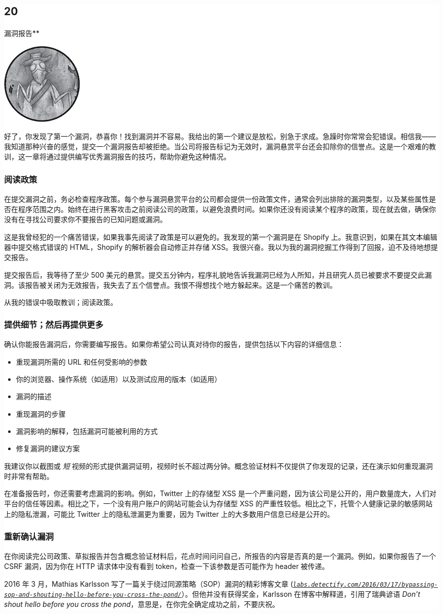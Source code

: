 ## **20**

漏洞报告**

![图片](img/common.jpg)

好了，你发现了第一个漏洞，恭喜你！找到漏洞并不容易。我给出的第一个建议是放松，别急于求成。急躁时你常常会犯错误。相信我——我知道那种兴奋的感觉，提交一个漏洞报告却被拒绝。当公司将报告标记为无效时，漏洞悬赏平台还会扣除你的信誉点。这是一个艰难的教训，这一章将通过提供编写优秀漏洞报告的技巧，帮助你避免这种情况。

### **阅读政策**

在提交漏洞之前，务必检查程序政策。每个参与漏洞悬赏平台的公司都会提供一份政策文件，通常会列出排除的漏洞类型，以及某些属性是否在程序范围之内。始终在进行黑客攻击之前阅读公司的政策，以避免浪费时间。如果你还没有阅读某个程序的政策，现在就去做，确保你没有在寻找公司要求你不要报告的已知问题或漏洞。

这是我曾经犯的一个痛苦错误，如果我事先阅读了政策是可以避免的。我发现的第一个漏洞是在 Shopify 上。我意识到，如果在其文本编辑器中提交格式错误的 HTML，Shopify 的解析器会自动修正并存储 XSS。我很兴奋。我以为我的漏洞挖掘工作得到了回报，迫不及待地想提交报告。

提交报告后，我等待了至少 500 美元的悬赏。提交五分钟内，程序礼貌地告诉我漏洞已经为人所知，并且研究人员已被要求不要提交此漏洞。该报告被关闭为无效报告，我失去了五个信誉点。我恨不得想找个地方躲起来。这是一个痛苦的教训。

从我的错误中吸取教训；阅读政策。

### **提供细节；然后再提供更多**

确认你能报告漏洞后，你需要编写报告。如果你希望公司认真对待你的报告，提供包括以下内容的详细信息：

+   重现漏洞所需的 URL 和任何受影响的参数

+   你的浏览器、操作系统（如适用）以及测试应用的版本（如适用）

+   漏洞的描述

+   重现漏洞的步骤

+   漏洞影响的解释，包括漏洞可能被利用的方式

+   修复漏洞的建议方案

我建议你以截图或 *短* 视频的形式提供漏洞证明，视频时长不超过两分钟。概念验证材料不仅提供了你发现的记录，还在演示如何重现漏洞时非常有帮助。

在准备报告时，你还需要考虑漏洞的影响。例如，Twitter 上的存储型 XSS 是一个严重问题，因为该公司是公开的，用户数量庞大，人们对平台的信任等因素。相比之下，一个没有用户账户的网站可能会认为存储型 XSS 的严重性较低。相比之下，托管个人健康记录的敏感网站上的隐私泄漏，可能比 Twitter 上的隐私泄漏更为重要，因为 Twitter 上的大多数用户信息已经是公开的。

### **重新确认漏洞**

在你阅读完公司政策、草拟报告并包含概念验证材料后，花点时间问问自己，所报告的内容是否真的是一个漏洞。例如，如果你报告了一个 CSRF 漏洞，因为你在 HTTP 请求体中没有看到 token，检查一下该参数是否可能作为 header 被传递。

2016 年 3 月，Mathias Karlsson 写了一篇关于绕过同源策略（SOP）漏洞的精彩博客文章 (*[`labs.detectify.com/2016/03/17/bypassing-sop-and-shouting-hello-before-you-cross-the-pond/`](https://labs.detectify.com/2016/03/17/bypassing-sop-and-shouting-hello-before-you-cross-the-pond/)*）。但他并没有获得奖金，Karlsson 在博客中解释道，引用了瑞典谚语 *Don’t shout hello before you cross the pond*，意思是，在你完全确定成功之前，不要庆祝。
